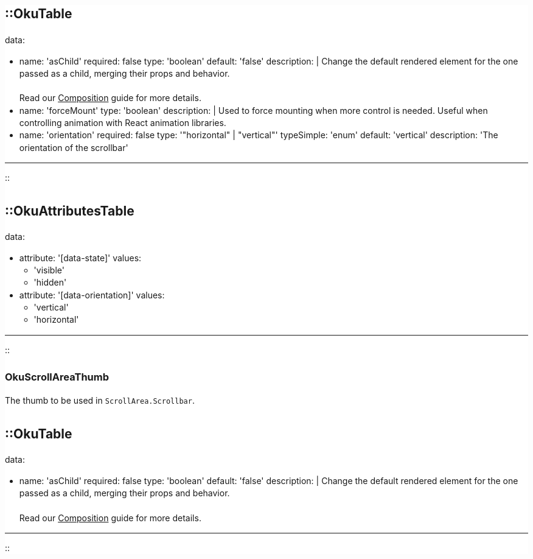 ::OkuTable
---
data:
  - name: 'asChild'
    required: false
    type: 'boolean'
    default: 'false'
    description: |
      Change the default rendered element for the one passed as a child,
      merging their props and behavior.
      <br />
      <br />
      Read our [Composition](../guides/composition) guide for more details.
  - name: 'forceMount'
    type: 'boolean'
    description: |
      Used to force mounting when more control is needed. Useful when
      controlling animation with React animation libraries.
  - name: 'orientation'
    required: false
    type: '"horizontal" | "vertical"'
    typeSimple: 'enum'
    default: 'vertical'
    description: 'The orientation of the scrollbar'
---
::

::OkuAttributesTable
---
data:
  - attribute: '[data-state]'
    values:
      - 'visible'
      - 'hidden'
  - attribute: '[data-orientation]'
    values:
      - 'vertical'
      - 'horizontal'
---
::

### OkuScrollAreaThumb
The thumb to be used in `ScrollArea.Scrollbar`.


::OkuTable
---
data:
  - name: 'asChild'
    required: false
    type: 'boolean'
    default: 'false'
    description: |
      Change the default rendered element for the one passed as a child,
      merging their props and behavior.
      <br />
      <br />
      Read our [Composition](../guides/composition) guide for more details.
---
::
